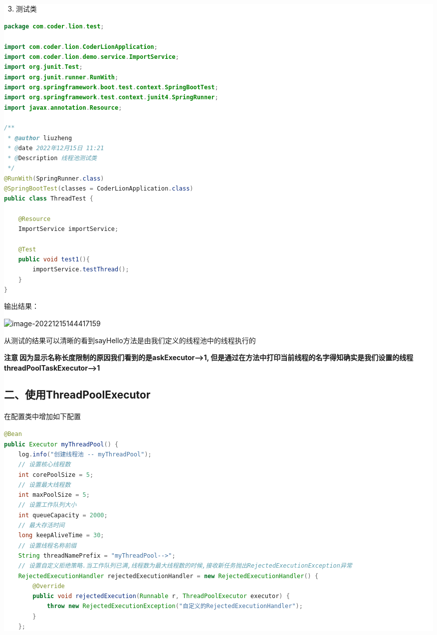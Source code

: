 3. 测试类

```java
package com.coder.lion.test;

import com.coder.lion.CoderLionApplication;
import com.coder.lion.demo.service.ImportService;
import org.junit.Test;
import org.junit.runner.RunWith;
import org.springframework.boot.test.context.SpringBootTest;
import org.springframework.test.context.junit4.SpringRunner;
import javax.annotation.Resource;

/**
 * @author liuzheng
 * @date 2022年12月15日 11:21
 * @Description 线程池测试类
 */
@RunWith(SpringRunner.class)
@SpringBootTest(classes = CoderLionApplication.class)
public class ThreadTest {

    @Resource
    ImportService importService;

    @Test
    public void test1(){
        importService.testThread();
    }
}
```

输出结果：

![image-20221215144417159](http://lzcoder.cn/image-20221215144417159.png)

从测试的结果可以清晰的看到sayHello方法是由我们定义的线程池中的线程执行的

**注意 因为显示名称长度限制的原因我们看到的是askExecutor–>1,
但是通过在方法中打印当前线程的名字得知确实是我们设置的线程threadPoolTaskExecutor–>1**

## 二、使用ThreadPoolExecutor

在配置类中增加如下配置

```java
@Bean
public Executor myThreadPool() {
    log.info("创建线程池 -- myThreadPool");
    // 设置核心线程数
    int corePoolSize = 5;
    // 设置最大线程数
    int maxPoolSize = 5;
    // 设置工作队列大小
    int queueCapacity = 2000;
    // 最大存活时间
    long keepAliveTime = 30;
    // 设置线程名称前缀
    String threadNamePrefix = "myThreadPool-->";
    // 设置自定义拒绝策略.当工作队列已满,线程数为最大线程数的时候,接收新任务抛出RejectedExecutionException异常
    RejectedExecutionHandler rejectedExecutionHandler = new RejectedExecutionHandler() {
        @Override
        public void rejectedExecution(Runnable r, ThreadPoolExecutor executor) {
            throw new RejectedExecutionException("自定义的RejectedExecutionHandler");
        }
    };
```